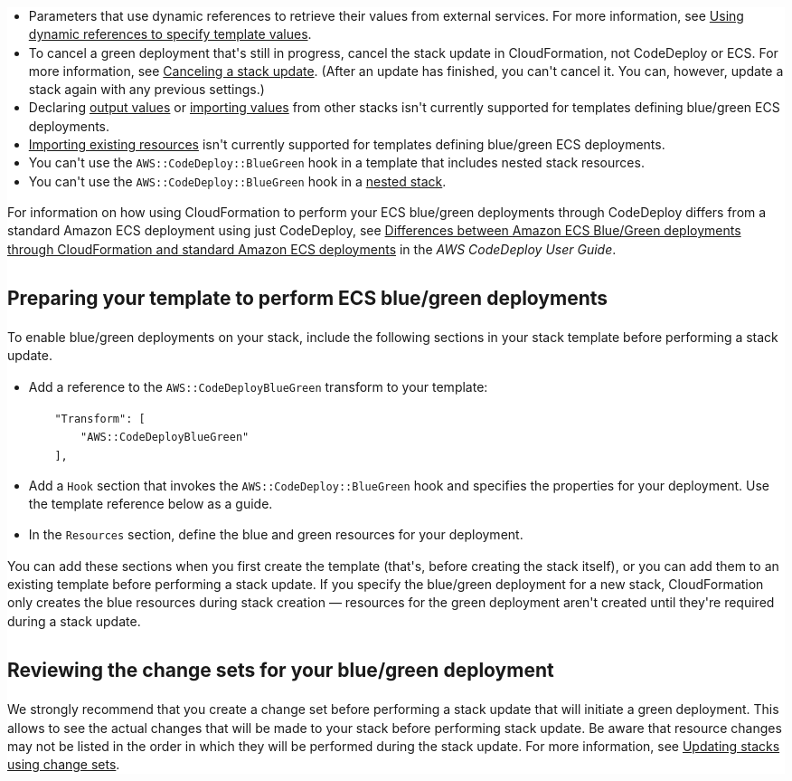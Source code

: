   + Parameters that use dynamic references to retrieve their values from external services\. For more information, see [Using dynamic references to specify template values](https://docs.aws.amazon.com/AWSCloudFormation/latest/UserGuide/dynamic-references.html)\.
+ To cancel a green deployment that's still in progress, cancel the stack update in CloudFormation, not CodeDeploy or ECS\. For more information, see [Canceling a stack update](https://docs.aws.amazon.com/AWSCloudFormation/latest/UserGuide/using-cfn--stack-update-cancel.html)\. \(After an update has finished, you can't cancel it\. You can, however, update a stack again with any previous settings\.\)
+ Declaring [output values](https://docs.aws.amazon.com/AWSCloudFormation/latest/UserGuide/outputs-section-structure.html) or [importing values](https://docs.aws.amazon.com/AWSCloudFormation/latest/UserGuide/intrinsic-function-reference-importvalue.html) from other stacks isn't currently supported for templates defining blue/green ECS deployments\.
+ [Importing existing resources](https://docs.aws.amazon.com/AWSCloudFormation/latest/UserGuide/resource-import.html) isn't currently supported for templates defining blue/green ECS deployments\.
+ You can't use the `AWS::CodeDeploy::BlueGreen` hook in a template that includes nested stack resources\.
+ You can't use the `AWS::CodeDeploy::BlueGreen` hook in a [nested stack](https://docs.aws.amazon.com/AWSCloudFormation/latest/UserGuide/using-cfn-nested-stacks.html)\.

For information on how using CloudFormation to perform your ECS blue/green deployments through CodeDeploy differs from a standard Amazon ECS deployment using just CodeDeploy, see [Differences between Amazon ECS Blue/Green deployments through CloudFormation and standard Amazon ECS deployments](https://docs.aws.amazon.com/codedeploy/latest/userguide/deployments-create-prerequisites.html) in the *AWS CodeDeploy User Guide*\.

## Preparing your template to perform ECS blue/green deployments<a name="blue-green-setup"></a>

To enable blue/green deployments on your stack, include the following sections in your stack template before performing a stack update\.
+ Add a reference to the `AWS::CodeDeployBlueGreen` transform to your template:

  ```
      "Transform": [
          "AWS::CodeDeployBlueGreen"
      ],
  ```
+ Add a `Hook` section that invokes the `AWS::CodeDeploy::BlueGreen` hook and specifies the properties for your deployment\. Use the template reference below as a guide\.
+ In the `Resources` section, define the blue and green resources for your deployment\.

You can add these sections when you first create the template \(that's, before creating the stack itself\), or you can add them to an existing template before performing a stack update\. If you specify the blue/green deployment for a new stack, CloudFormation only creates the blue resources during stack creation — resources for the green deployment aren't created until they're required during a stack update\.

## Reviewing the change sets for your blue/green deployment<a name="blue-green-changesets"></a>

We strongly recommend that you create a change set before performing a stack update that will initiate a green deployment\. This allows to see the actual changes that will be made to your stack before performing stack update\. Be aware that resource changes may not be listed in the order in which they will be performed during the stack update\. For more information, see [Updating stacks using change sets](https://docs.aws.amazon.com/AWSCloudFormation/latest/UserGuide/using-cfn-updating-stacks-changesets.html)\.
